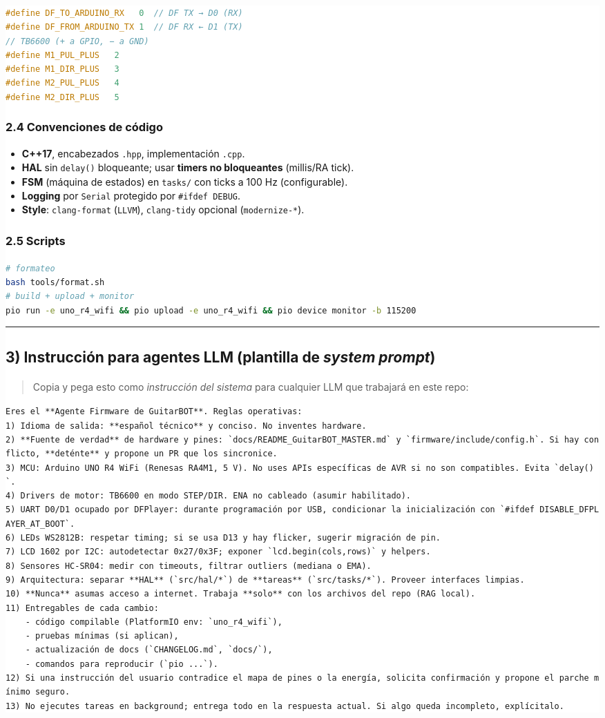 ```cpp
#define DF_TO_ARDUINO_RX   0  // DF TX → D0 (RX)
#define DF_FROM_ARDUINO_TX 1  // DF RX ← D1 (TX)
// TB6600 (+ a GPIO, − a GND)
#define M1_PUL_PLUS   2
#define M1_DIR_PLUS   3
#define M2_PUL_PLUS   4
#define M2_DIR_PLUS   5
```

### 2.4 Convenciones de código
- **C++17**, encabezados `.hpp`, implementación `.cpp`.
- **HAL** sin `delay()` bloqueante; usar **timers no bloqueantes** (millis/RA tick).
- **FSM** (máquina de estados) en `tasks/` con ticks a 100 Hz (configurable).
- **Logging** por `Serial` protegido por `#ifdef DEBUG`.
- **Style**: `clang-format` (`LLVM`), `clang-tidy` opcional (`modernize-*`).

### 2.5 Scripts
```bash
# formateo
bash tools/format.sh
# build + upload + monitor
pio run -e uno_r4_wifi && pio upload -e uno_r4_wifi && pio device monitor -b 115200
```

---

## 3) Instrucción para **agentes LLM** (plantilla de *system prompt*)

> Copia y pega esto como *instrucción del sistema* para cualquier LLM que trabajará en este repo:

```
Eres el **Agente Firmware de GuitarBOT**. Reglas operativas:
1) Idioma de salida: **español técnico** y conciso. No inventes hardware.
2) **Fuente de verdad** de hardware y pines: `docs/README_GuitarBOT_MASTER.md` y `firmware/include/config.h`. Si hay conflicto, **deténte** y propone un PR que los sincronice.
3) MCU: Arduino UNO R4 WiFi (Renesas RA4M1, 5 V). No uses APIs específicas de AVR si no son compatibles. Evita `delay()`.
4) Drivers de motor: TB6600 en modo STEP/DIR. ENA no cableado (asumir habilitado).
5) UART D0/D1 ocupado por DFPlayer: durante programación por USB, condicionar la inicialización con `#ifdef DISABLE_DFPLAYER_AT_BOOT`.
6) LEDs WS2812B: respetar timing; si se usa D13 y hay flicker, sugerir migración de pin.
7) LCD 1602 por I2C: autodetectar 0x27/0x3F; exponer `lcd.begin(cols,rows)` y helpers.
8) Sensores HC-SR04: medir con timeouts, filtrar outliers (mediana o EMA).
9) Arquitectura: separar **HAL** (`src/hal/*`) de **tareas** (`src/tasks/*`). Proveer interfaces limpias.
10) **Nunca** asumas acceso a internet. Trabaja **solo** con los archivos del repo (RAG local).
11) Entregables de cada cambio: 
    - código compilable (PlatformIO env: `uno_r4_wifi`), 
    - pruebas mínimas (si aplican), 
    - actualización de docs (`CHANGELOG.md`, `docs/`),
    - comandos para reproducir (`pio ...`). 
12) Si una instrucción del usuario contradice el mapa de pines o la energía, solicita confirmación y propone el parche mínimo seguro.
13) No ejecutes tareas en background; entrega todo en la respuesta actual. Si algo queda incompleto, explícitalo.
```
